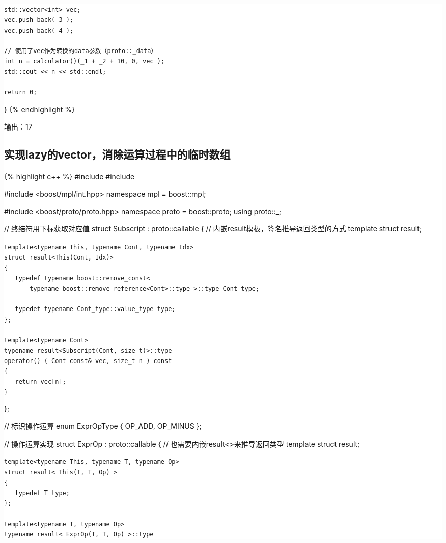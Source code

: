     std::vector<int> vec;
    vec.push_back( 3 );
    vec.push_back( 4 );
 
    // 使用了vec作为转换的data参数（proto::_data）
    int n = calculator()(_1 + _2 + 10, 0, vec );
    std::cout << n << std::endl;
 
    return 0;
}
{% endhighlight %}

输出：17
 
 
## 实现lazy的vector，消除运算过程中的临时数组

{% highlight c++ %}
#include <vector>
#include <iostream>
 
#include <boost/mpl/int.hpp>
namespace mpl = boost::mpl;
 
#include <boost/proto/proto.hpp>
namespace proto = boost::proto;
using proto::_;
 
// 终结符用下标获取对应值
struct Subscript : proto::callable
{
    // 内嵌result<Sig>模板，签名推导返回类型的方式
    template<typename Sig>
    struct result;
 
    template<typename This, typename Cont, typename Idx>
    struct result<This(Cont, Idx)>
    {
       typedef typename boost::remove_const<
           typename boost::remove_reference<Cont>::type >::type Cont_type;
 
       typedef typename Cont_type::value_type type;
    };
 
    template<typename Cont>
    typename result<Subscript(Cont, size_t)>::type
    operator() ( Cont const& vec, size_t n ) const
    {
       return vec[n];
    }
};
 
// 标识操作运算
enum ExprOpType { OP_ADD, OP_MINUS };
 
// 操作运算实现
struct ExprOp : proto::callable
{
    // 也需要内嵌result<>来推导返回类型
    template<typename Sig>
    struct result;
 
    template<typename This, typename T, typename Op>
    struct result< This(T, T, Op) >
    {
       typedef T type;
    };
 
    template<typename T, typename Op>
    typename result< ExprOp(T, T, Op) >::type